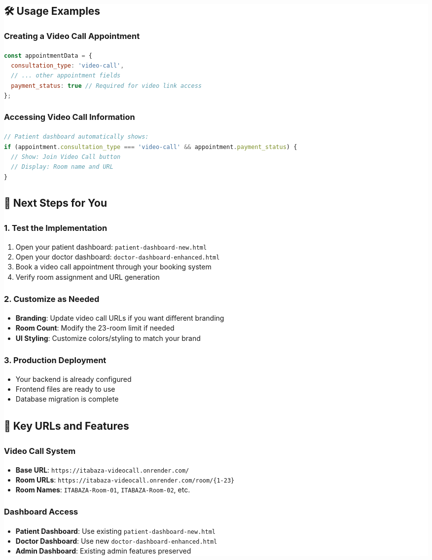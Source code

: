 ## 🛠️ Usage Examples

### Creating a Video Call Appointment
```javascript
const appointmentData = {
  consultation_type: 'video-call',
  // ... other appointment fields
  payment_status: true // Required for video link access
};
```

### Accessing Video Call Information
```javascript
// Patient dashboard automatically shows:
if (appointment.consultation_type === 'video-call' && appointment.payment_status) {
  // Show: Join Video Call button
  // Display: Room name and URL
}
```

## 🎯 Next Steps for You

### 1. Test the Implementation
1. Open your patient dashboard: `patient-dashboard-new.html`
2. Open your doctor dashboard: `doctor-dashboard-enhanced.html`
3. Book a video call appointment through your booking system
4. Verify room assignment and URL generation

### 2. Customize as Needed
- **Branding**: Update video call URLs if you want different branding
- **Room Count**: Modify the 23-room limit if needed
- **UI Styling**: Customize colors/styling to match your brand

### 3. Production Deployment
- Your backend is already configured
- Frontend files are ready to use
- Database migration is complete

## 🔗 Key URLs and Features

### Video Call System
- **Base URL**: `https://itabaza-videocall.onrender.com/`
- **Room URLs**: `https://itabaza-videocall.onrender.com/room/{1-23}`
- **Room Names**: `ITABAZA-Room-01`, `ITABAZA-Room-02`, etc.

### Dashboard Access
- **Patient Dashboard**: Use existing `patient-dashboard-new.html`
- **Doctor Dashboard**: Use new `doctor-dashboard-enhanced.html`
- **Admin Dashboard**: Existing admin features preserved
